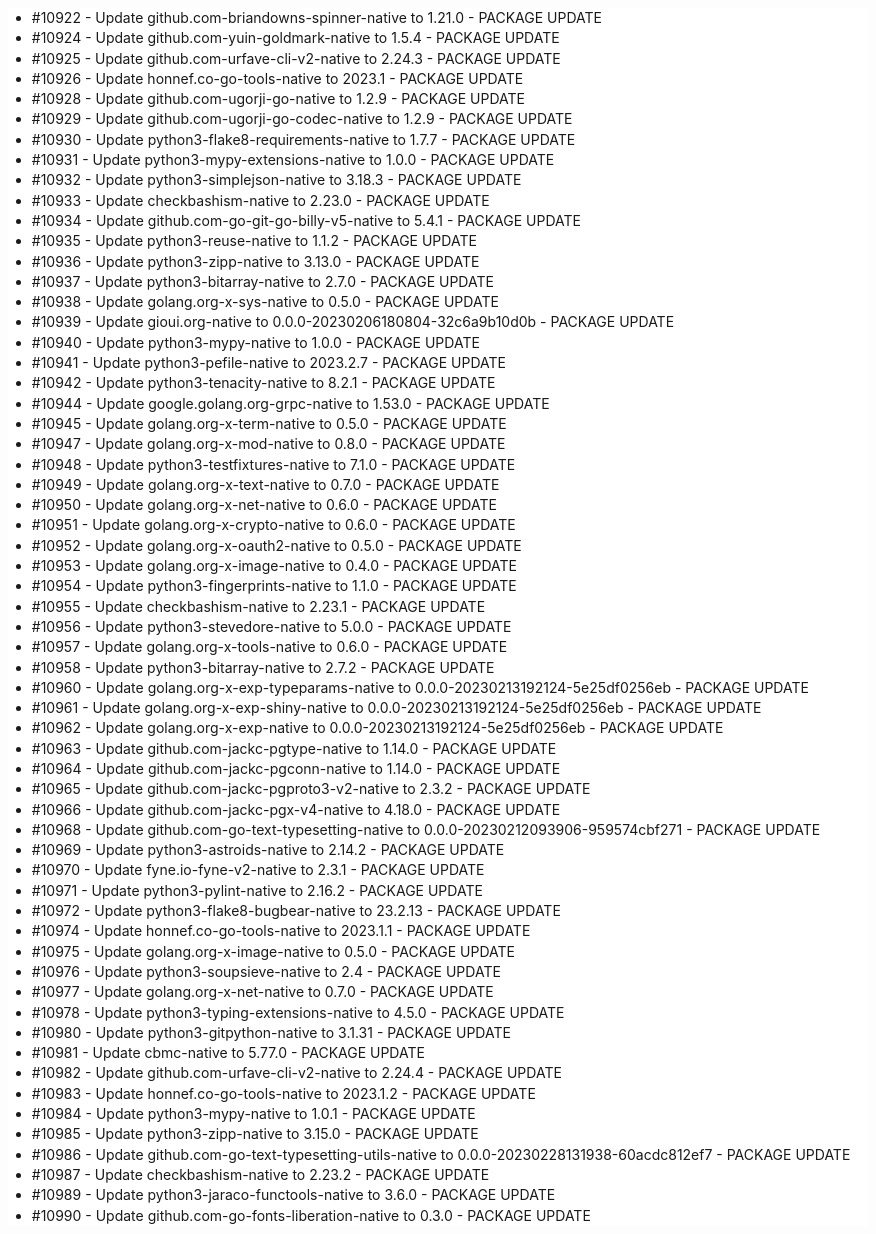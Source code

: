 - #10922 - Update github.com-briandowns-spinner-native to 1.21.0 - PACKAGE UPDATE
- #10924 - Update github.com-yuin-goldmark-native to 1.5.4 - PACKAGE UPDATE
- #10925 - Update github.com-urfave-cli-v2-native to 2.24.3 - PACKAGE UPDATE
- #10926 - Update honnef.co-go-tools-native to 2023.1 - PACKAGE UPDATE
- #10928 - Update github.com-ugorji-go-native to 1.2.9 - PACKAGE UPDATE
- #10929 - Update github.com-ugorji-go-codec-native to 1.2.9 - PACKAGE UPDATE
- #10930 - Update python3-flake8-requirements-native to 1.7.7 - PACKAGE UPDATE
- #10931 - Update python3-mypy-extensions-native to 1.0.0 - PACKAGE UPDATE
- #10932 - Update python3-simplejson-native to 3.18.3 - PACKAGE UPDATE
- #10933 - Update checkbashism-native to 2.23.0 - PACKAGE UPDATE
- #10934 - Update github.com-go-git-go-billy-v5-native to 5.4.1 - PACKAGE UPDATE
- #10935 - Update python3-reuse-native to 1.1.2 - PACKAGE UPDATE
- #10936 - Update python3-zipp-native to 3.13.0 - PACKAGE UPDATE
- #10937 - Update python3-bitarray-native to 2.7.0 - PACKAGE UPDATE
- #10938 - Update golang.org-x-sys-native to 0.5.0 - PACKAGE UPDATE
- #10939 - Update gioui.org-native to 0.0.0-20230206180804-32c6a9b10d0b - PACKAGE UPDATE
- #10940 - Update python3-mypy-native to 1.0.0 - PACKAGE UPDATE
- #10941 - Update python3-pefile-native to 2023.2.7 - PACKAGE UPDATE
- #10942 - Update python3-tenacity-native to 8.2.1 - PACKAGE UPDATE
- #10944 - Update google.golang.org-grpc-native to 1.53.0 - PACKAGE UPDATE
- #10945 - Update golang.org-x-term-native to 0.5.0 - PACKAGE UPDATE
- #10947 - Update golang.org-x-mod-native to 0.8.0 - PACKAGE UPDATE
- #10948 - Update python3-testfixtures-native to 7.1.0 - PACKAGE UPDATE
- #10949 - Update golang.org-x-text-native to 0.7.0 - PACKAGE UPDATE
- #10950 - Update golang.org-x-net-native to 0.6.0 - PACKAGE UPDATE
- #10951 - Update golang.org-x-crypto-native to 0.6.0 - PACKAGE UPDATE
- #10952 - Update golang.org-x-oauth2-native to 0.5.0 - PACKAGE UPDATE
- #10953 - Update golang.org-x-image-native to 0.4.0 - PACKAGE UPDATE
- #10954 - Update python3-fingerprints-native to 1.1.0 - PACKAGE UPDATE
- #10955 - Update checkbashism-native to 2.23.1 - PACKAGE UPDATE
- #10956 - Update python3-stevedore-native to 5.0.0 - PACKAGE UPDATE
- #10957 - Update golang.org-x-tools-native to 0.6.0 - PACKAGE UPDATE
- #10958 - Update python3-bitarray-native to 2.7.2 - PACKAGE UPDATE
- #10960 - Update golang.org-x-exp-typeparams-native to 0.0.0-20230213192124-5e25df0256eb - PACKAGE UPDATE
- #10961 - Update golang.org-x-exp-shiny-native to 0.0.0-20230213192124-5e25df0256eb - PACKAGE UPDATE
- #10962 - Update golang.org-x-exp-native to 0.0.0-20230213192124-5e25df0256eb - PACKAGE UPDATE
- #10963 - Update github.com-jackc-pgtype-native to 1.14.0 - PACKAGE UPDATE
- #10964 - Update github.com-jackc-pgconn-native to 1.14.0 - PACKAGE UPDATE
- #10965 - Update github.com-jackc-pgproto3-v2-native to 2.3.2 - PACKAGE UPDATE
- #10966 - Update github.com-jackc-pgx-v4-native to 4.18.0 - PACKAGE UPDATE
- #10968 - Update github.com-go-text-typesetting-native to 0.0.0-20230212093906-959574cbf271 - PACKAGE UPDATE
- #10969 - Update python3-astroids-native to 2.14.2 - PACKAGE UPDATE
- #10970 - Update fyne.io-fyne-v2-native to 2.3.1 - PACKAGE UPDATE
- #10971 - Update python3-pylint-native to 2.16.2 - PACKAGE UPDATE
- #10972 - Update python3-flake8-bugbear-native to 23.2.13 - PACKAGE UPDATE
- #10974 - Update honnef.co-go-tools-native to 2023.1.1 - PACKAGE UPDATE
- #10975 - Update golang.org-x-image-native to 0.5.0 - PACKAGE UPDATE
- #10976 - Update python3-soupsieve-native to 2.4 - PACKAGE UPDATE
- #10977 - Update golang.org-x-net-native to 0.7.0 - PACKAGE UPDATE
- #10978 - Update python3-typing-extensions-native to 4.5.0 - PACKAGE UPDATE
- #10980 - Update python3-gitpython-native to 3.1.31 - PACKAGE UPDATE
- #10981 - Update cbmc-native to 5.77.0 - PACKAGE UPDATE
- #10982 - Update github.com-urfave-cli-v2-native to 2.24.4 - PACKAGE UPDATE
- #10983 - Update honnef.co-go-tools-native to 2023.1.2 - PACKAGE UPDATE
- #10984 - Update python3-mypy-native to 1.0.1 - PACKAGE UPDATE
- #10985 - Update python3-zipp-native to 3.15.0 - PACKAGE UPDATE
- #10986 - Update github.com-go-text-typesetting-utils-native to 0.0.0-20230228131938-60acdc812ef7 - PACKAGE UPDATE
- #10987 - Update checkbashism-native to 2.23.2 - PACKAGE UPDATE
- #10989 - Update python3-jaraco-functools-native to 3.6.0 - PACKAGE UPDATE
- #10990 - Update github.com-go-fonts-liberation-native to 0.3.0 - PACKAGE UPDATE